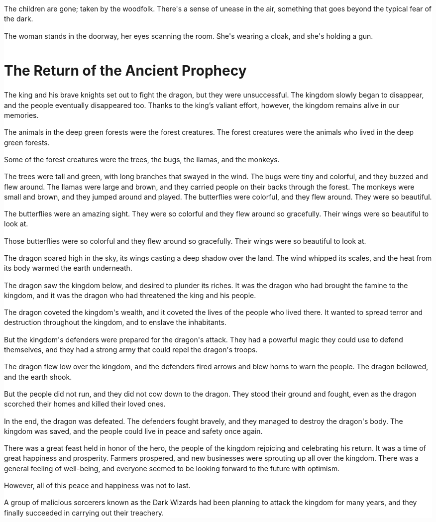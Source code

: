 The children are gone; taken by the woodfolk. There's a sense of unease in the air, something that goes beyond the typical fear of the dark.

The woman stands in the doorway, her eyes scanning the room. She's wearing a cloak, and she's holding a gun.

# The Return of the Ancient Prophecy

The king and his brave knights set out to fight the dragon, but they were unsuccessful. The kingdom slowly began to disappear, and the people eventually disappeared too. Thanks to the king’s valiant effort, however, the kingdom remains alive in our memories.

The animals in the deep green forests were the forest creatures. The forest creatures were the animals who lived in the deep green forests.

Some of the forest creatures were the trees, the bugs, the llamas, and the monkeys.

The trees were tall and green, with long branches that swayed in the wind. The bugs were tiny and colorful, and they buzzed and flew around. The llamas were large and brown, and they carried people on their backs through the forest. The monkeys were small and brown, and they jumped around and played. The butterflies were colorful, and they flew around. They were so beautiful.

The butterflies were an amazing sight. They were so colorful and they flew around so gracefully. Their wings were so beautiful to look at.

Those butterflies were so colorful and they flew around so gracefully. Their wings were so beautiful to look at.

The dragon soared high in the sky, its wings casting a deep shadow over the land. The wind whipped its scales, and the heat from its body warmed the earth underneath.

The dragon saw the kingdom below, and desired to plunder its riches. It was the dragon who had brought the famine to the kingdom, and it was the dragon who had threatened the king and his people.

The dragon coveted the kingdom's wealth, and it coveted the lives of the people who lived there. It wanted to spread terror and destruction throughout the kingdom, and to enslave the inhabitants.

But the kingdom's defenders were prepared for the dragon's attack. They had a powerful magic they could use to defend themselves, and they had a strong army that could repel the dragon's troops.

The dragon flew low over the kingdom, and the defenders fired arrows and blew horns to warn the people. The dragon bellowed, and the earth shook.

But the people did not run, and they did not cow down to the dragon. They stood their ground and fought, even as the dragon scorched their homes and killed their loved ones.

In the end, the dragon was defeated. The defenders fought bravely, and they managed to destroy the dragon's body. The kingdom was saved, and the people could live in peace and safety once again.

There was a great feast held in honor of the hero, the people of the kingdom rejoicing and celebrating his return. It was a time of great happiness and prosperity. Farmers prospered, and new businesses were sprouting up all over the kingdom. There was a general feeling of well-being, and everyone seemed to be looking forward to the future with optimism.

However, all of this peace and happiness was not to last.

A group of malicious sorcerers known as the Dark Wizards had been planning to attack the kingdom for many years, and they finally succeeded in carrying out their treachery.
